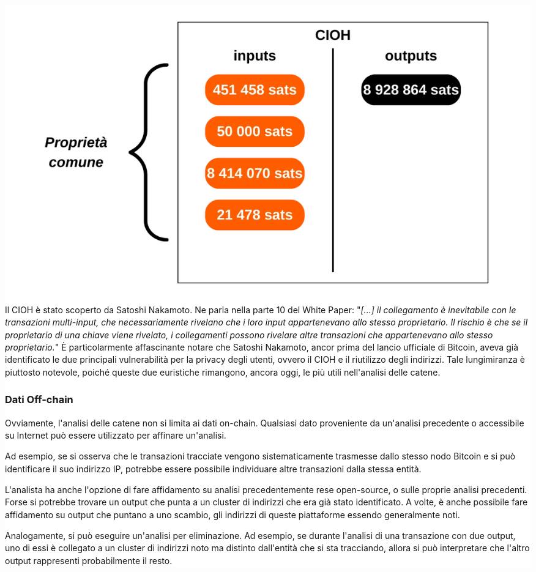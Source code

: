 ![analisi](assets/it/11.webp)
Il CIOH è stato scoperto da Satoshi Nakamoto. Ne parla nella parte 10 del White Paper: "*[...] il collegamento è inevitabile con le transazioni multi-input, che necessariamente rivelano che i loro input appartenevano allo stesso proprietario. Il rischio è che se il proprietario di una chiave viene rivelato, i collegamenti possono rivelare altre transazioni che appartenevano allo stesso proprietario.*" È particolarmente affascinante notare che Satoshi Nakamoto, ancor prima del lancio ufficiale di Bitcoin, aveva già identificato le due principali vulnerabilità per la privacy degli utenti, ovvero il CIOH e il riutilizzo degli indirizzi. Tale lungimiranza è piuttosto notevole, poiché queste due euristiche rimangono, ancora oggi, le più utili nell'analisi delle catene.

### Dati Off-chain
Ovviamente, l'analisi delle catene non si limita ai dati on-chain. Qualsiasi dato proveniente da un'analisi precedente o accessibile su Internet può essere utilizzato per affinare un'analisi.

Ad esempio, se si osserva che le transazioni tracciate vengono sistematicamente trasmesse dallo stesso nodo Bitcoin e si può identificare il suo indirizzo IP, potrebbe essere possibile individuare altre transazioni dalla stessa entità.

L'analista ha anche l'opzione di fare affidamento su analisi precedentemente rese open-source, o sulle proprie analisi precedenti. Forse si potrebbe trovare un output che punta a un cluster di indirizzi che era già stato identificato. A volte, è anche possibile fare affidamento su output che puntano a uno scambio, gli indirizzi di queste piattaforme essendo generalmente noti.

Analogamente, si può eseguire un'analisi per eliminazione. Ad esempio, se durante l'analisi di una transazione con due output, uno di essi è collegato a un cluster di indirizzi noto ma distinto dall'entità che si sta tracciando, allora si può interpretare che l'altro output rappresenti probabilmente il resto.
